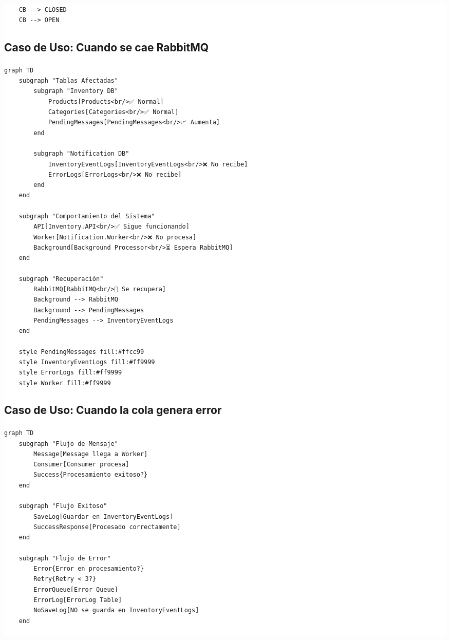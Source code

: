 ```mermaid
    CB --> CLOSED
    CB --> OPEN
```

## Caso de Uso: Cuando se cae RabbitMQ

```mermaid
graph TD
    subgraph "Tablas Afectadas"
        subgraph "Inventory DB"
            Products[Products<br/>✅ Normal]
            Categories[Categories<br/>✅ Normal]
            PendingMessages[PendingMessages<br/>📈 Aumenta]
        end
        
        subgraph "Notification DB"
            InventoryEventLogs[InventoryEventLogs<br/>❌ No recibe]
            ErrorLogs[ErrorLogs<br/>❌ No recibe]
        end
    end
    
    subgraph "Comportamiento del Sistema"
        API[Inventory.API<br/>✅ Sigue funcionando]
        Worker[Notification.Worker<br/>❌ No procesa]
        Background[Background Processor<br/>⏳ Espera RabbitMQ]
    end
    
    subgraph "Recuperación"
        RabbitMQ[RabbitMQ<br/>🔄 Se recupera]
        Background --> RabbitMQ
        Background --> PendingMessages
        PendingMessages --> InventoryEventLogs
    end
    
    style PendingMessages fill:#ffcc99
    style InventoryEventLogs fill:#ff9999
    style ErrorLogs fill:#ff9999
    style Worker fill:#ff9999
```

## Caso de Uso: Cuando la cola genera error

```mermaid
graph TD
    subgraph "Flujo de Mensaje"
        Message[Message llega a Worker]
        Consumer[Consumer procesa]
        Success{Procesamiento exitoso?}
    end
    
    subgraph "Flujo Exitoso"
        SaveLog[Guardar en InventoryEventLogs]
        SuccessResponse[Procesado correctamente]
    end
    
    subgraph "Flujo de Error"
        Error{Error en procesamiento?}
        Retry{Retry < 3?}
        ErrorQueue[Error Queue]
        ErrorLog[ErrorLog Table]
        NoSaveLog[NO se guarda en InventoryEventLogs]
    end
    
```